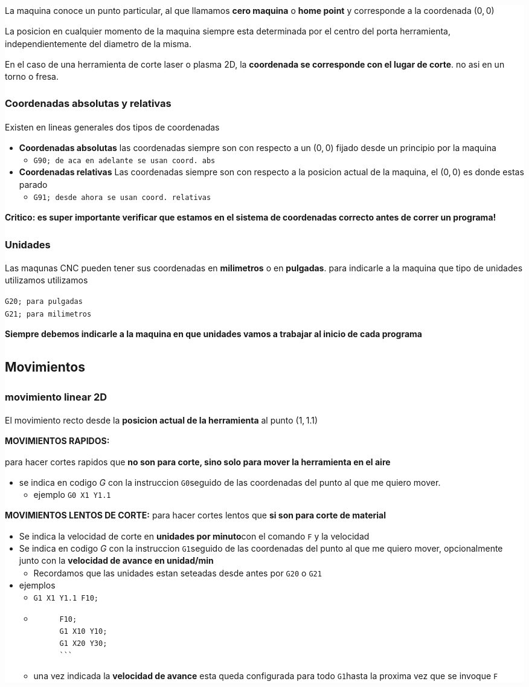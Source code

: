 La maquina conoce un punto particular, al que llamamos **cero maquina** o **home point** y corresponde a la coordenada $(0,0)$

La posicion en cualquier momento de la maquina siempre esta determinada por el centro del porta herramienta, independientemente del diametro de la misma.

En el caso de una herramienta de corte laser o plasma 2D, la **coordenada se corresponde con el lugar de corte**. no asi en un torno o fresa.

### Coordenadas absolutas y relativas

Existen en lineas generales dos tipos de coordenadas

* **Coordenadas absolutas**  las coordenadas siempre son con respecto a un $(0,0)$ fijado desde un principio por la maquina
	* `G90; de aca en adelante se usan coord. abs`
* **Coordenadas relativas** Las coordenadas siempre son con respecto a la posicion actual de la maquina, el $(0,0)$ es donde estas parado
	* `G91; desde ahora se usan coord. relativas`

**Critico: es super importante verificar que estamos en el sistema de coordenadas correcto antes de correr un programa!**

### Unidades

Las maqunas CNC pueden tener sus coordenadas en **milimetros** o en **pulgadas**. para indicarle a la maquina que tipo de unidades utilizamos utilizamos 

    G20; para pulgadas
    G21; para milimetros

**Siempre debemos indicarle a la maquina en que unidades vamos a trabajar al inicio de cada programa**


## Movimientos
### movimiento linear 2D

El movimiento recto desde la **posicion actual de la herramienta** al punto $(1,1.1)$ 


**MOVIMIENTOS RAPIDOS:**

para hacer cortes rapidos que **no son para corte, sino solo para mover la herramienta en el aire** 
* se indica en codigo $G$ con la instruccion `G0`seguido de las coordenadas del punto al que me quiero mover.
	* ejemplo `G0 X1 Y1.1` 

**MOVIMIENTOS LENTOS DE CORTE:**
para hacer cortes lentos  que **si son para corte de material** 
* Se indica la velocidad de corte en **unidades por minuto**con el comando `F` y la velocidad
* Se indica en codigo $G$ con la instruccion `G1`seguido de las coordenadas del punto al que me quiero mover, opcionalmente junto con la **velocidad de avance en unidad/min** 
	* Recordamos que las unidades estan seteadas desde antes por `G20` o `G21`
* ejemplos
	*   `G1 X1 Y1.1 F10;`
	* ``` 
			F10;
			G1 X10 Y10;
			G1 X20 Y30;
			```
	*  una vez indicada la **velocidad de avance** esta queda configurada para todo `G1`hasta la proxima vez que se invoque `F`
		 